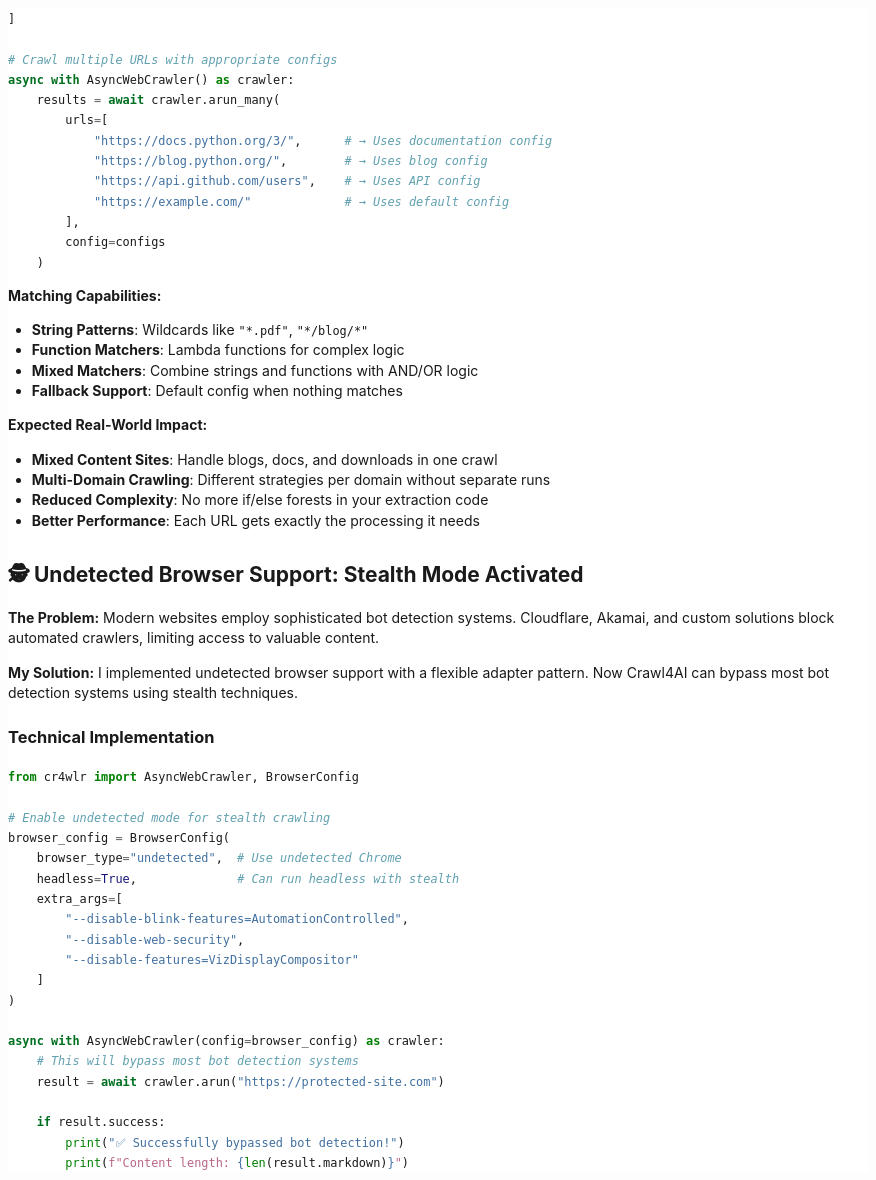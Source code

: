 ```python
]

# Crawl multiple URLs with appropriate configs
async with AsyncWebCrawler() as crawler:
    results = await crawler.arun_many(
        urls=[
            "https://docs.python.org/3/",      # → Uses documentation config
            "https://blog.python.org/",        # → Uses blog config  
            "https://api.github.com/users",    # → Uses API config
            "https://example.com/"             # → Uses default config
        ],
        config=configs
    )
```

**Matching Capabilities:**
- **String Patterns**: Wildcards like `"*.pdf"`, `"*/blog/*"`
- **Function Matchers**: Lambda functions for complex logic
- **Mixed Matchers**: Combine strings and functions with AND/OR logic
- **Fallback Support**: Default config when nothing matches

**Expected Real-World Impact:**
- **Mixed Content Sites**: Handle blogs, docs, and downloads in one crawl
- **Multi-Domain Crawling**: Different strategies per domain without separate runs
- **Reduced Complexity**: No more if/else forests in your extraction code
- **Better Performance**: Each URL gets exactly the processing it needs

## 🕵️ Undetected Browser Support: Stealth Mode Activated

**The Problem:** Modern websites employ sophisticated bot detection systems. Cloudflare, Akamai, and custom solutions block automated crawlers, limiting access to valuable content.

**My Solution:** I implemented undetected browser support with a flexible adapter pattern. Now Crawl4AI can bypass most bot detection systems using stealth techniques.

### Technical Implementation

```python
from cr4wlr import AsyncWebCrawler, BrowserConfig

# Enable undetected mode for stealth crawling
browser_config = BrowserConfig(
    browser_type="undetected",  # Use undetected Chrome
    headless=True,              # Can run headless with stealth
    extra_args=[
        "--disable-blink-features=AutomationControlled",
        "--disable-web-security",
        "--disable-features=VizDisplayCompositor"
    ]
)

async with AsyncWebCrawler(config=browser_config) as crawler:
    # This will bypass most bot detection systems
    result = await crawler.arun("https://protected-site.com")
    
    if result.success:
        print("✅ Successfully bypassed bot detection!")
        print(f"Content length: {len(result.markdown)}")
```
